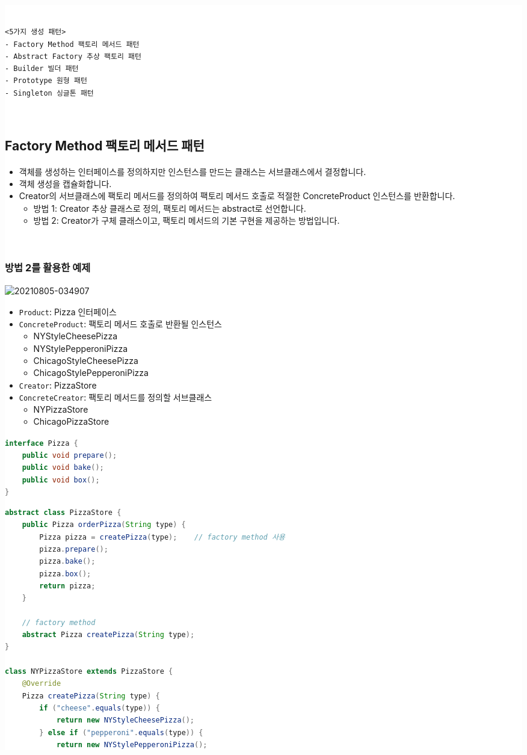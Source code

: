 <br>

```
<5가지 생성 패턴>
- Factory Method 팩토리 메서드 패턴
- Abstract Factory 추상 팩토리 패턴
- Builder 빌더 패턴
- Prototype 원형 패턴
- Singleton 싱글톤 패턴
```

<br>

## Factory Method 팩토리 메서드 패턴
* 객체를 생성하는 인터페이스를 정의하지만 인스턴스를 만드는 클래스는 서브클래스에서 결정합니다.
* 객체 생성을 캡슐화합니다.
* Creator의 서브클래스에 팩토리 메서드를 정의하여 팩토리 메서드 호출로 적절한 ConcreteProduct 인스턴스를 반환합니다.
    * 방법 1: Creator 추상 클래스로 정의, 팩토리 메서드는 abstract로 선언합니다.
    * 방법 2: Creator가 구체 클래스이고, 팩토리 메서드의 기본 구현을 제공하는 방법입니다.

<br>

### 방법 2를 활용한 예제

![20210805-034907](https://user-images.githubusercontent.com/58318786/128238058-243df952-b224-4d20-897f-6fd14b1195a0.jpg)

* `Product`: Pizza 인터페이스
* `ConcreteProduct`: 팩토리 메서드 호출로 반환될 인스턴스
    * NYStyleCheesePizza
    * NYStylePepperoniPizza
    * ChicagoStyleCheesePizza
    * ChicagoStylePepperoniPizza
* `Creator`: PizzaStore
* `ConcreteCreator`: 팩토리 메서드를 정의할 서브클래스
    * NYPizzaStore
    * ChicagoPizzaStore

```java
interface Pizza {
    public void prepare();
    public void bake();
    public void box();
}
```

```java
abstract class PizzaStore {
    public Pizza orderPizza(String type) {
        Pizza pizza = createPizza(type);    // factory method 사용
        pizza.prepare();
        pizza.bake();
        pizza.box();
        return pizza;
    }

    // factory method
    abstract Pizza createPizza(String type);
}

class NYPizzaStore extends PizzaStore {
    @Override
    Pizza createPizza(String type) {
        if ("cheese".equals(type)) {
            return new NYStyleCheesePizza();
        } else if ("pepperoni".equals(type)) {
            return new NYStylePepperoniPizza();
```